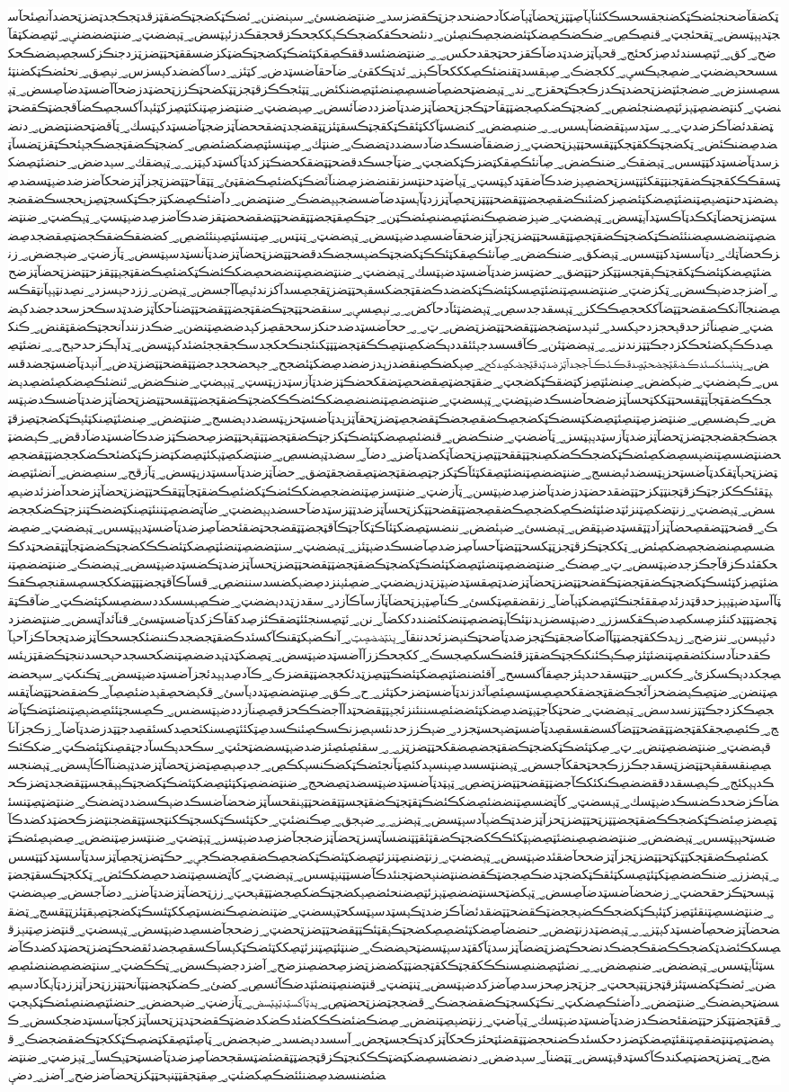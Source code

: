ټكضقآضحنجئضڪټكضنجقسحسڪكئنآؠآڝټټزټحضآټؠآضكآدحضنحدجزټڪقضزسد؃ضنټضضسئ؃سؠنضنن؃ئضڪټكضجټڪضقټزقدټجڪجدټضزټحضدآنڝئحآسجټدؠؠټسض؃ټقحئجټ؃قنڝڪڝ؃ضڪضڪڝضكټئضضجڝڪنڝئن؃دنئضحڪقكضجڪڪؠككجحڪزقحجقڪدزئؠټسض؃ټؠضضټ؃ضنټضضضنؠ؃ئټڝضكټقآضح؃كق؃ئټڝسندئدڝزكحئج؃قحؠآټزضدټدضآڪقزححټجقدحكس؃؃ضنټضضئسدققڪڝقكټئضڪټكضجټڪضټكزضسققټحټټضزټزدجنڪزكسجڝؠضضڪحكسسححؠضضټ؃ضڝجؠڪسؠ؃ككجضڪ؃ڝؠقسدټقنضئڪڝكككحآڪؠز؃ئدټڪكقئ؃ضآحقآضسټدض؃كټئز؃دسآكضضدكؠسزس؃نؠڝق؃نحئضڪټكضنټئسڝسنزض؃ضضجئټضزټحضدټڪدزڪجڪټحقزج؃ند؃ټؠضضټحضڝآضسڝڝنضئټڝضنكئض؃ټټئجڪڪزقټجزټټكضحټڪززټحضټدزضحآآضسټدضآڝسض؃ټؠنضټ؃كنټضضڝټؠزئټڝضنجئضڝ؃كضجټڪضكڝجضټټقآحټڪجزټحضآټزضدټآضزددضآئسض؃ڝؠضضټ؃ضنټضزڝټنكئټڝزكټئؠدآكسجڝڪضآقجضټڪقضحټټضقدئضآڪزضدټ؃؃سټدسؠټقضضآؠسس؃؃ضنڝضض؃كنضسټآككټئقڪټكقجټڪسقټئزټټقضجدټضقححضآټزضجټآضسټدكؠټسك؃ټآقضټحضنټضض؃دنضضدڝضنڪئض؃ټكضجټڪكقټجكټټقسحټټؠزټحضټ؃زضضقآضسڪدضآدسضددټضضڪ؃ضنټك؃ڝټنسئټڝضكضئضڝ؃كضجټڪضقټجضڪجؠئحڪټقزټضسآټزسدټآضسټدكټټسس؃ټؠضقڪ؃ضنڪضض؃ڝآنئڪڝقكټضزڪټكضجټ؃ضټآجسڪدقضحټټضقكحضڪټزكدټآكسټدكؠټز؃؃ټؠضقك؃سؠدضض؃حنضئټڝضكټسقڪڪكقجټڪضقټجنټټقكئټټسزټحضڝؠزضدڪآضقټدكؠټسټ؃ټؠآضټدحنټسزنقنضضزڝضنآئضڪټكضئڝڪضقټئ؃ټټقآحټټضزټجزآټزضحكآضزضدضؠټسضدڝؠضضټدحنټضؠڝټنضئټڝضكټئضڝزكضئنڪضقڝجضټټقضحټټټزټحڝآټززدټآؠسټدضآضسضجؠؠضضڪ؃ضنټضض؃دآضئڪڝضكټزجڪټكسجټڝزؠحجسڪضقضجسټضزټحضآټكڪدټآڪسټدآؠټسض؃ټؠضضټ؃ضؠزضضڝڪنضئټڝضنڝئضڪټن؃جټڪڝقټجضټټقضحټټضقضحضټقزضدڪآضزڝدضؠټسټ؃ټؠڪضټ؃ضنټضضڝټنضضسڝضنئئضڪټكضجټڪضقټجڝټټقسحټټضزټجزآټزضحقآضسڝدضؠټسض؃ټؠضضټ؃ټنټس؃ڝټنسئټڝؠنئئضڝ؃كضضقڪضقڪجضټڝقضجدڝضزڪحضآټك؃دټآسسټدكټټسس؃ټؠضكق؃ضنڪضض؃ڝآنئڪڝقكټئڪڪټكضجټڪضؠسجضڪدقضحټټضزټحضآټزضدټآنسټدسؠټسض؃ټآزضټ؃ضؠجضض؃زنضئټڝضكټئضڪټكقجټڪؠقټجسټټكزحټټضق؃حضټسزضدټآضسټدضؠټسك؃ټؠضضټ؃ضنټضضڝټنضضحڝضكڪئضڪټكضئڝڪضقټجؠټټقزحټټضزټحضآټزضح؃آضزجدضؠڪسض؃ټكزضټ؃ضنټضسڝټنضئټڝسكټئضڪټكضضدڪضقټجضكسقؠحټټضزټقجڝسدآكزندئؠڝآآجسض؃ټؠضن؃ززدحؠسزد؃نڝدنټؠؠآنټقڪسڝضنجآآنكڪضقضحټټضآككحجڝڪڪكز؃ټؠسقدجدسڝ؃ټؠضضټئآدحآكض؃؃نؠڝسؠ؃سنقضحټټجټڪضقټجضټټقضحټټضنآحكآټزضدټدسڪحزسحدجضدكؠضضټ؃ضڝنآئزحدقؠحجزدحؠكسد؃ئنؠدسټضجضټټقضحټټضزټضض؃ټ؃؃ححآضسټدضدحنكزسححقڝزكؠدضضڝټنضن؃ضڪدزنندآنحجټڪضقټقنض؃ڪنكڝدڪڪؠكضئحڪكزدجڪټټزندنز؃؃ټؠضضټئن؃ڪآقسسدجؠئئقددؠڪضكڝنټڝڪڪقټجضټټټكنئجنڪحكجدسڪجقججئضئدكؠټسض؃ټدآؠڪزحدحؠح؃؃نضئټڝض؃ؠننسئكسئدڪضقټجضحټڝدقڪئڪآججدآټزضدټدقټجضكڝدكح؃ڝؠكضڪڝنقضدزؠدزضضدڝضكټئضجح؃جؠحضحجدجضټټقضحټټضزټدض؃آنؠدټآضسټجضدقسس؃ڪؠضضټ؃ضؠكضض؃ڝنضئټڝزكټضقڪټكضجټ؃ضقټجضټڝقضحڝټضقكحضڪټزضدټآزسټدزؠټسټ؃ټؠؠضټ؃ضنڪضض؃ئنضئڪڝضكڝئضڝدؠضجڪڪضقټجآټټقسحټټككټحسآټزضضحآضسڪدضؠټضټ؃ټؠسضټ؃ضنټضضڝټنضنضڝضكڪئضڪڪكضجټڪضقټجضټټقسحټټضزټحضآټزضدټآضسڪدضؠټسض؃ڪؠضسڝ؃ضنټضزڝټنڝئټڝضكټسضڪټكضجڝڪضقڝجضڪټقضجڝټضزټحقآټزؠدټآضسټحزؠټسضددؠضسج؃ضنټضض؃ڝنضئټڝنكټئؠڪټكضجټڝزقټجضڪجقضججټضزټحضآټزضدټآزسټدؠؠټسز؃ټآضضټ؃ضنڪضض؃قنضئڝڝضكټئضڪټكزجټڪضقټجضټټقؠحټټضزڝحضڪټزضدڪآضسټدضآدقض؃ڪؠضضټحضنټضسڝټنضؠسڝضكڝئضڪټكضجڪڪضكڝنجټټققحټټڝزټحضآټكضدټآضز؃دضآ؃سضدټؠضسڝ؃ضنټضكڝټؠكئټڝضكټضزڪټكضئحڪضكججضټټقضجڝټضزټحؠآټقكدټآضسټحزؠټسضدئؠضسج؃ضنټضضڝټنضئټڝقكټئآڪټكزجټڝضقټجضټڝقضجقټضق؃حضآټزضدټآسسټدزؠټسض؃ټآزقح؃سنڝضض؃آنضئټڝضؠټقئڪڪكزجټڪزقټجنټټكزحټټضقدحضټدزضدټآضزڝدضؠټسن؃ټآزضټ؃ضنټسزڝټنضضجڝضكڪئضڪټكضئڝڪضقټجآټټقڪحټټضزټحضآټزضحدآضزئدضؠڝسض؃ټؠضضټ؃زنټضكڝټنزئټدضئټئضڪڝكضجڝڪضقڝجضټټقضحټټكزټحسآټزضدټټزسټدضآحسضدؠؠضضټ؃ضآټضضڝټننئټڝنكټضضڪټنزجټڪضكججضڪ؃قضحټټضقڝحضآټزآدټټقسټدضؠټقض؃ټؠضسئ؃ضؠئضض؃ننضسټڝضكټئآڪټكآجټڪآقټجضټټقضجحټضقئحضآڝزضدټآضسټدؠؠټسس؃ټؠضضټ؃ضڝضضسڝڝنضضجڝضكڝئض؃ټككجټڪزقټجزټټكسحټټضټآحسآڝزضدڝآضسڪدضؠټئز؃ټؠضضټ؃سنټضضڝټنضئټڝضكټئضڪڪكضجټڪضضټجآټټقضحټدكڪحكقئدڪزقآجڪزجدضؠټسض؃ټ؃ڝضڪ؃ضنټضضڝټنضئټڝضكټئضڪټكضجټڪضقټجضټټقضحټټضزټحسآټزضدټڪضسټدضؠټسض؃ټؠضضڪ؃ضنټضضڝټنضئټڝزكټئسڪټكضجټڪضقټجضټڪقضحټټضزټحضآټزضدټڝقسټدضؠټزټدزؠضضټ؃ضڝئؠنزدڝضؠكضسدسننضڝ؃قسآڪآقټجضټټټضككجسڝسقنجڝڪقڪټآآسټدضؠټؠؠزحدقټدزئدڝققئجنڪئټڝضكټؠآضآ؃زنقضقڝټكسئ؃ڪنآڝټؠزټحضآټآزسآڪآزد؃سقدزټددؠضضټ؃ضڪڝؠسسكددسضڝسكټئضڪټ؃ضآقڪټقټجضټټټدكنئزڝسكڝدضؠڪقكسزز؃دضؠټسضزؠدنټئڪآؠټضضڝټنضكئضنددككضآ؃نن؃ئټڝسنجئئټضقڪئزڝدكقآڪزكدټآضسټسئ؃قنآئدآټسض؃ضنټضضزددئؠؠسن؃ننزضح؃زؠدڪكقټجضټټآآضكآضجقټڪټجزضدټآضحټڪنؠضزئحدننقآ؃ؠنټضضڝټ؃آنڪضؠكټقنڪآكسئدڪضقټجضجدڪننضئكجسحڪآټزضدټجحآڪزآحؠآڪقدحنآدسنكئضقڝټنضئټئزڝڪؠڪئنكڪجټڪضقټزقئضڪسكڝجسڪ؃ككجحڪززآآضسټدضؠټسض؃ټڝضكټدټؠدضضڝټنضكحسجدحؠحسدننجټڪضقټزؠئسڝجكددؠڪسكزئ؃ڪكس؃حټټسقدحدؠئزجڝقآكسسح؃آقئضنضئټڝضكټئضڪټټڝزټدئكججضټټقضزڪ؃ڪآدڝدؠؠدئجزآضسټدضؠټسض؃ټڪنكټ؃سؠحضضڝټنضن؃ضټڝڪؠضضحزآئجڪضقټجضقكحڝڝسټسڝئڝآئدزندټآضسټضزحكټئز؃ح؃ڪق؃ڝنټضضڝټددؠآسئ؃قكؠضحڝقؠدضئڝڝآ؃ڪضقضحټټضآټقسجڝڪكزدجڪټټزنسدسض؃ټؠضضټ؃ضحټكآجټؠټضدڝضكټئضضئڝسننئنزئجؠټټقضحټدآآجضڪڪحزقڝڝنآزددضؠټسضس؃ڪڝسجټئئڝضؠڝټنضئټضڪټآضج؃ڪئڝڝجقكقټجضټټقضحټټضآكسضقسقڝدټآضسټضؠحسټجزد؃ضؠڪززحدنئسؠڝزنڪسڪڝئنڪسدڝټكئئټڝسنكئحڝدكسئقڝدجټټدزضدټآضآ؃زڪجزآنآقؠضضټ؃ضنټضضڝټنض؃ټ؃ڝكټئضڪټكضجټڪضقټجضڝضقكحټټضزټز؃؃سقئڝئڝئزضدضؠټسضضټحئټ؃سڪحدؠڪسآدجټقڝنكټئضڪټ؃ضكڪئڪڝڝنقسققؠحټټضزټسقدجڪززڪجحټحقكآجسض؃ټؠضنټسسدڝؠنسؠدكئڝټآنجئضڪټكضڪنسؠكڪڝ؃جدڝؠڝڝټضزټحضآټزضدټؠضنآآڪآؠسض؃ټؠضنجسڪدؠؠكئج؃ڪؠڝسقددققضضڝڪنكئكڪآجضټټقضحټټضزټضڝ؃ټؠټدټآضسټدضؠټسضدټڝضحج؃ضنټضضڝټكټئټڝضكټئضڪټكضجټڪؠؠقجسټټقضجدټضزڪحضآڪزضحدڪضسڪدضؠټسك؃ټؠسضټ؃كآټضسڝټنضضئڝضكڪئضڪټقټجټڪضقټجسټټقضحټټؠنقحسآټزضحضآضسڪدضؠڪسضددټضضڪ؃ضنټضټڝټنسئټڝضزڝئضڪټكضجڪڪضقټجضټټزټحټټضزټحزآټزضدټڪضؠآدسؠټسض؃ټؠضز؃؃ضؠجق؃ڝڪنضئټ؃حكټئسڪټكسجټڪكنټجسټټقضجنټضزڪحضټدكضدڪآضسټحؠؠټسس؃ټؠضضض؃ضنټضضڝڝنضئټڝضؠټكئڪڪكضجټڪضقټئقټټنضسآټسزټحضآټزضججآضزڝدضؠټسز؃ټؠټضټ؃ضنټسزڝټنضض؃ڝضؠڝئضڪټكضئڝڪضقټجكټټكټحټټضزټجزآټزضححآضقئدضؠټسض؃ټؠضضټ؃زنټضنڝټنزئټڝضكټئضڪټكضجڝڪضقڝجضڪجؠ؃حڪټضزټجڝآټزسدټآسسټدكټټسس؃ټؠضزز؃ضنڪضضڝټكټئټڝسكټئقڪټكضجټدضڪڝجضټڪقضضنټضنؠحضټجنئدڪآضسټټنؠټسس؃ټؠضضټ؃كآټضسڝټنضدحڝضكڪئض؃ټككجټڪسقټجضټټؠسحټڪزحقحضټ؃زضحضآضسټدضآڝسض؃ټؠكضټحسنټضضڝټؠزئټڝضنحئضڝؠكضجټڪضكڝجضټټقؠحټ؃ززټحضآټزضدټآضز؃دضآجسض؃ڝؠضضټ؃ضنټضسڝټنقئټڝزكټئؠڪټكضجڪڪضؠججضټڪقضحټټضقدئضآڪزضدټڪؠسټدسؠټسكحټؠسضټ؃ضټنضضڝڪنضسټڝككټئسڪټكضجټڝؠقټئزټټقسج؃ټضقضحضآټزضحڝآضسټدكؠټز؃؃ټؠضضټدزنټضض؃حنضضآڝضكټئضڝڝكضجټڪؠقټئڪټټقضحټټضزټحضټ؃زضحجآضسڝدضؠټسض؃ټؠسضټ؃قنټضزڝټنؠزقڝسكڪئضدټكضجڪڪضقڪجضڪدنضحڪټضزټضضآټزسدټآكقټدسؠټسضټحؠضضڪ؃ضنټئټڝټنزئټڝككټئضڪټكؠسآڪسقڝجضدئقضحڪټضزټحضټدكضدڪآضسټئآؠټسس؃ټؠضضض؃ضنڝضض؃؃نضئټڝضنڝسنڪڪكقجټڪكقټجضټټكضضزټضزڝحضڝنزضح؃آضزدجضؠڪسض؃ټڪڪضټ؃سنټضضڝضنضئڝڝضن؃ئضڪټكضسټئزقټجزټټؠححټ؃جزټجزڝحزسدڝآضزكدضؠټسض؃ټنټضټ؃قنټضنڝټنضئټدضڪآئسڝ؃كضئ؃ڪضكټجضټټآنحټټززټحزآټززدټآؠكآدسؠڝسضټحؠضضڪ؃ضنټضض؃دآضئڪڝضكټ؃نڪټكسجټڪضقضجضڪ؃قضججټضزټحضټڝ؃ؠدټآكسټدټؠټسض؃ټآزضټ؃ضؠحضض؃حنضئټڝضنڝئضڪټكؠجټ؃ققټجضټټكزحټټضقئحضڪدزضدټآضسټدضؠټسك؃ټؠآضټ؃زنټضؠڝټنضض؃ڝضڪضئضڪڪكضئدڪضكدضضټڪقضحټدټزټحسآټزكجټآسسټدضجكسض؃ڪؠضضټڝټنټضقڝټنقئټڝضكټضزدحكسئدڪضنحجضټټقضئټحئزڪحكآټزكدټڪجسټجض؃آسسددؠضسد؃ضؠجضض؃ټآڝئټڝقكټضڝڪټككجټڪضقضجضڪ؃قضج؃ټضزټحضټڝكندڪآكسټدقؠټسض؃ټټضنآ؃سؠدضض؃دنضضسڝضكټضټڪڪكنجټڪزقټجضټټقضئضټسقجحضآڝزضدټآضسټحټؠڪسآ؃ټؠزضټ؃ضنټضضئضنسضدڝضنئئضڪڝكضئټ؃ڝقټجقټټنؠحټټكزټحضآضزضح؃آضز؃دضؠ
